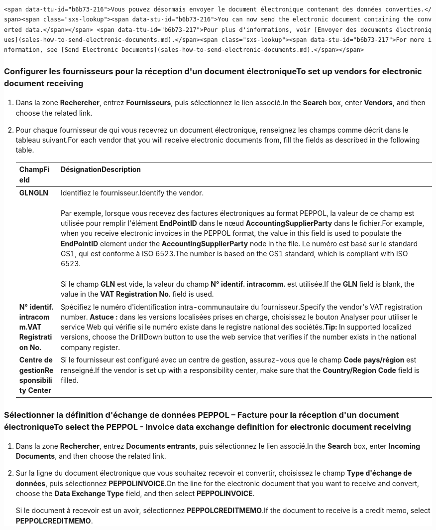     <span data-ttu-id="b6b73-216">Vous pouvez désormais envoyer le document électronique contenant des données converties.</span><span class="sxs-lookup"><span data-stu-id="b6b73-216">You can now send the electronic document containing the converted data.</span></span> <span data-ttu-id="b6b73-217">Pour plus d'informations, voir [Envoyer des documents électroniques](sales-how-to-send-electronic-documents.md).</span><span class="sxs-lookup"><span data-stu-id="b6b73-217">For more information, see [Send Electronic Documents](sales-how-to-send-electronic-documents.md).</span></span>  

### <a name="to-set-up-vendors-for-electronic-document-receiving"></a><span data-ttu-id="b6b73-218">Configurer les fournisseurs pour la réception d'un document électronique</span><span class="sxs-lookup"><span data-stu-id="b6b73-218">To set up vendors for electronic document receiving</span></span>  
1. <span data-ttu-id="b6b73-219">Dans la zone **Rechercher**, entrez **Fournisseurs**, puis sélectionnez le lien associé.</span><span class="sxs-lookup"><span data-stu-id="b6b73-219">In the **Search** box, enter **Vendors**, and then choose the related link.</span></span>  
2. <span data-ttu-id="b6b73-220">Pour chaque fournisseur de qui vous recevrez un document électronique, renseignez les champs comme décrit dans le tableau suivant.</span><span class="sxs-lookup"><span data-stu-id="b6b73-220">For each vendor that you will receive electronic documents from, fill the fields as described in the following table.</span></span>  

    |<span data-ttu-id="b6b73-221">Champ</span><span class="sxs-lookup"><span data-stu-id="b6b73-221">Field</span></span>|<span data-ttu-id="b6b73-222">Désignation</span><span class="sxs-lookup"><span data-stu-id="b6b73-222">Description</span></span>|  
    |---------------------------------|---------------------------------------|  
    |<span data-ttu-id="b6b73-223">**GLN**</span><span class="sxs-lookup"><span data-stu-id="b6b73-223">**GLN**</span></span>|<span data-ttu-id="b6b73-224">Identifiez le fournisseur.</span><span class="sxs-lookup"><span data-stu-id="b6b73-224">Identify the vendor.</span></span><br /><br /> <span data-ttu-id="b6b73-225">Par exemple, lorsque vous recevez des factures électroniques au format PEPPOL, la valeur de ce champ est utilisée pour remplir l'élément **EndPointID** dans le nœud **AccountingSupplierParty** dans le fichier.</span><span class="sxs-lookup"><span data-stu-id="b6b73-225">For example, when you receive electronic invoices in the PEPPOL format, the value in this field is used to populate the **EndPointID** element under the **AccountingSupplierParty** node in the file.</span></span> <span data-ttu-id="b6b73-226">Le numéro est basé sur le standard GS1, qui est conforme à ISO 6523.</span><span class="sxs-lookup"><span data-stu-id="b6b73-226">The number is based on the GS1 standard, which is compliant with ISO 6523.</span></span><br /><br /> <span data-ttu-id="b6b73-227">Si le champ **GLN** est vide, la valeur du champ **N° identif. intracomm.** est utilisée.</span><span class="sxs-lookup"><span data-stu-id="b6b73-227">If the **GLN** field is blank, the value in the **VAT Registration No.** field is used.</span></span>|  
    |<span data-ttu-id="b6b73-228">**N° identif. intracomm.**</span><span class="sxs-lookup"><span data-stu-id="b6b73-228">**VAT Registration No.**</span></span>|<span data-ttu-id="b6b73-229">Spécifiez le numéro d'identification intra-communautaire du fournisseur.</span><span class="sxs-lookup"><span data-stu-id="b6b73-229">Specify the vendor's VAT registration number.</span></span> <span data-ttu-id="b6b73-230">**Astuce :** dans les versions localisées prises en charge, choisissez le bouton Analyser pour utiliser le service Web qui vérifie si le numéro existe dans le registre national des sociétés.</span><span class="sxs-lookup"><span data-stu-id="b6b73-230">**Tip:** In supported localized versions, choose the DrillDown button to use the web service that verifies if the number exists in the national company register.</span></span>|  
    |<span data-ttu-id="b6b73-231">**Centre de gestion**</span><span class="sxs-lookup"><span data-stu-id="b6b73-231">**Responsibility Center**</span></span>|<span data-ttu-id="b6b73-232">Si le fournisseur est configuré avec un centre de gestion, assurez-vous que le champ **Code pays/région** est renseigné.</span><span class="sxs-lookup"><span data-stu-id="b6b73-232">If the vendor is set up with a responsibility center, make sure that the **Country/Region Code** field is filled.</span></span>|  

### <a name="to-select-the-peppol---invoice-data-exchange-definition-for-electronic-document-receiving"></a><span data-ttu-id="b6b73-233">Sélectionner la définition d'échange de données PEPPOL – Facture pour la réception d'un document électronique</span><span class="sxs-lookup"><span data-stu-id="b6b73-233">To select the PEPPOL - Invoice data exchange definition for electronic document receiving</span></span>  
1. <span data-ttu-id="b6b73-234">Dans la zone **Rechercher**, entrez **Documents entrants**, puis sélectionnez le lien associé.</span><span class="sxs-lookup"><span data-stu-id="b6b73-234">In the **Search** box, enter **Incoming Documents**, and then choose the related link.</span></span>  
2. <span data-ttu-id="b6b73-235">Sur la ligne du document électronique que vous souhaitez recevoir et convertir, choisissez le champ **Type d'échange de données**, puis sélectionnez **PEPPOLINVOICE**.</span><span class="sxs-lookup"><span data-stu-id="b6b73-235">On the line for the electronic document that you want to receive and convert, choose the **Data Exchange Type** field, and then select **PEPPOLINVOICE**.</span></span>  

     <span data-ttu-id="b6b73-236">Si le document à recevoir est un avoir, sélectionnez **PEPPOLCREDITMEMO**.</span><span class="sxs-lookup"><span data-stu-id="b6b73-236">If the document to receive is a credit memo, select **PEPPOLCREDITMEMO**.</span></span>  
